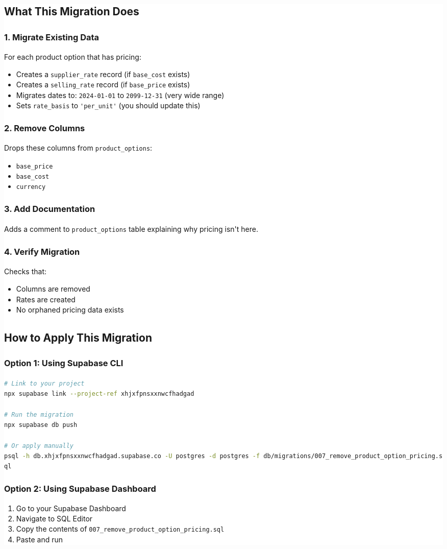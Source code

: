 ## What This Migration Does

### 1. Migrate Existing Data

For each product option that has pricing:
- Creates a `supplier_rate` record (if `base_cost` exists)
- Creates a `selling_rate` record (if `base_price` exists)
- Migrates dates to: `2024-01-01` to `2099-12-31` (very wide range)
- Sets `rate_basis` to `'per_unit'` (you should update this)

### 2. Remove Columns

Drops these columns from `product_options`:
- `base_price`
- `base_cost`
- `currency`

### 3. Add Documentation

Adds a comment to `product_options` table explaining why pricing isn't here.

### 4. Verify Migration

Checks that:
- Columns are removed
- Rates are created
- No orphaned pricing data exists

## How to Apply This Migration

### Option 1: Using Supabase CLI

```bash
# Link to your project
npx supabase link --project-ref xhjxfpnsxxnwcfhadgad

# Run the migration
npx supabase db push

# Or apply manually
psql -h db.xhjxfpnsxxnwcfhadgad.supabase.co -U postgres -d postgres -f db/migrations/007_remove_product_option_pricing.sql
```

### Option 2: Using Supabase Dashboard

1. Go to your Supabase Dashboard
2. Navigate to SQL Editor
3. Copy the contents of `007_remove_product_option_pricing.sql`
4. Paste and run
